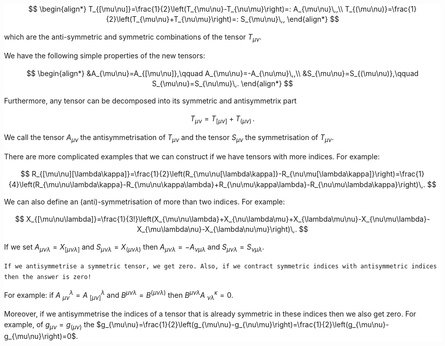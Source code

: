 $$
\begin{align*}
T_{[\mu\nu]}=\frac{1}{2}\left(T_{\mu\nu}-T_{\nu\mu}\right)=: A_{\mu\nu}\,,\\
T_{(\mu\nu)}=\frac{1}{2}\left(T_{\mu\nu}+T_{\nu\mu}\right)=: S_{\mu\nu}\,,
\end{align*}
$$

which are the anti-symmetric and symmetric combinations of the tensor $T_{\mu\nu}$.

We have the following simple properties of the new tensors:

$$
\begin{align*}
&A_{\mu\nu}=A_{[\mu\nu]},\qquad A_{\mu\nu}=-A_{\nu\mu}\,,\\
&S_{\mu\nu}=S_{(\mu\nu)},\qquad S_{\mu\nu}=S_{\nu\mu}\,.
\end{align*}
$$

Furthermore, any tensor can be decomposed into its symmetric and antisymmetrix part

$$
T_{\mu\nu}=T_{[\mu\nu]}+T_{(\mu\nu)}\,.
$$

We call the tensor $A_{\mu\nu}$ the antisymmetrisation of $T_{\mu\nu}$ and the tensor $S_{\mu\nu}$ the symmetrisation of $T_{\mu\nu}$.

There are more complicated examples that we can construct if we have tensors with more indices. For example:

$$
R_{[\mu\nu][\lambda\kappa]}=\frac{1}{2}\left(R_{\mu\nu[\lambda\kappa]}-R_{\nu\mu[\lambda\kappa]}\right)=\frac{1}{4}\left(R_{\mu\nu\lambda\kappa}-R_{\mu\nu\kappa\lambda}+R_{\nu\mu\kappa\lambda}-R_{\nu\mu\lambda\kappa}\right)\,.
$$

We can also define an (anti)-symmetrisation of more than two indices. For example:

$$
X_{[\mu\nu\lambda]}=\frac{1}{3!}\left(X_{\mu\nu\lambda}+X_{\nu\lambda\mu}+X_{\lambda\mu\nu}-X_{\nu\mu\lambda}-X_{\mu\lambda\nu}-X_{\lambda\nu\mu}\right)\,.
$$

If we set $A_{\mu\nu\lambda}=X_{[\mu\nu\lambda]}$ and $S_{\mu\nu\lambda}=X_{(\mu\nu\lambda)}$ then $A_{\mu\nu\lambda}=-A_{\nu\mu\lambda}$ and $S_{\mu\nu\lambda}=S_{\nu\mu\lambda}$.

```{note}
If we antisymmetrise a symmetric tensor, we get zero. Also, if we contract symmetric indices with antisymmetric indices then the answer is zero!
```

For example: if $A_{\,\,\mu\nu}^{\lambda}=A_{\,\,[\mu\nu]}^{\lambda}$ and $B^{\mu\nu\lambda}=B^{(\mu\nu\lambda)}$ then $B^{\mu\nu\lambda}A_{\,\,\nu\lambda}^\kappa=0$.

Moreover, if we antisymmetrise the indices of a tensor that is already symmetric in these indices then we also get zero. For example, of $g_{\mu\nu}=g_{(\mu\nu)}$ the $g_{\mu\nu}=\frac{1}{2}\left(g_{\mu\nu}-g_{\nu\mu}\right)=\frac{1}{2}\left(g_{\mu\nu}-g_{\mu\nu}\right)=0$.
